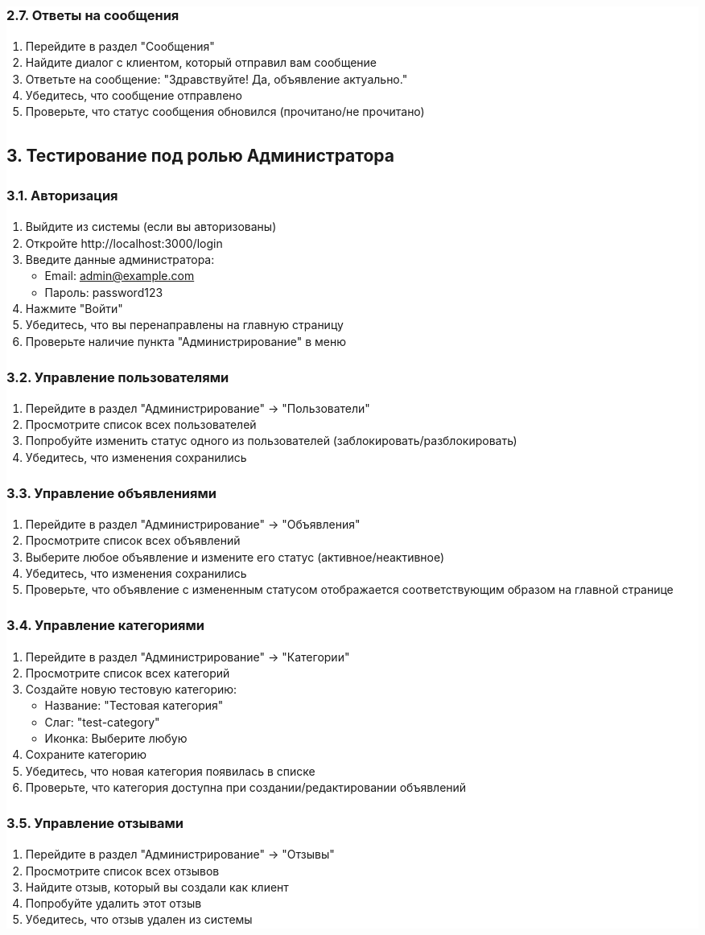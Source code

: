 ### 2.7. Ответы на сообщения
1. Перейдите в раздел "Сообщения"
2. Найдите диалог с клиентом, который отправил вам сообщение
3. Ответьте на сообщение: "Здравствуйте! Да, объявление актуально."
4. Убедитесь, что сообщение отправлено
5. Проверьте, что статус сообщения обновился (прочитано/не прочитано)

## 3. Тестирование под ролью Администратора

### 3.1. Авторизация
1. Выйдите из системы (если вы авторизованы)
2. Откройте http://localhost:3000/login
3. Введите данные администратора:
   - Email: admin@example.com
   - Пароль: password123
4. Нажмите "Войти"
5. Убедитесь, что вы перенаправлены на главную страницу
6. Проверьте наличие пункта "Администрирование" в меню

### 3.2. Управление пользователями
1. Перейдите в раздел "Администрирование" -> "Пользователи"
2. Просмотрите список всех пользователей
3. Попробуйте изменить статус одного из пользователей (заблокировать/разблокировать)
4. Убедитесь, что изменения сохранились

### 3.3. Управление объявлениями
1. Перейдите в раздел "Администрирование" -> "Объявления"
2. Просмотрите список всех объявлений
3. Выберите любое объявление и измените его статус (активное/неактивное)
4. Убедитесь, что изменения сохранились
5. Проверьте, что объявление с измененным статусом отображается соответствующим образом на главной странице

### 3.4. Управление категориями
1. Перейдите в раздел "Администрирование" -> "Категории"
2. Просмотрите список всех категорий
3. Создайте новую тестовую категорию:
   - Название: "Тестовая категория"
   - Слаг: "test-category"
   - Иконка: Выберите любую
4. Сохраните категорию
5. Убедитесь, что новая категория появилась в списке
6. Проверьте, что категория доступна при создании/редактировании объявлений

### 3.5. Управление отзывами
1. Перейдите в раздел "Администрирование" -> "Отзывы"
2. Просмотрите список всех отзывов
3. Найдите отзыв, который вы создали как клиент
4. Попробуйте удалить этот отзыв
5. Убедитесь, что отзыв удален из системы
